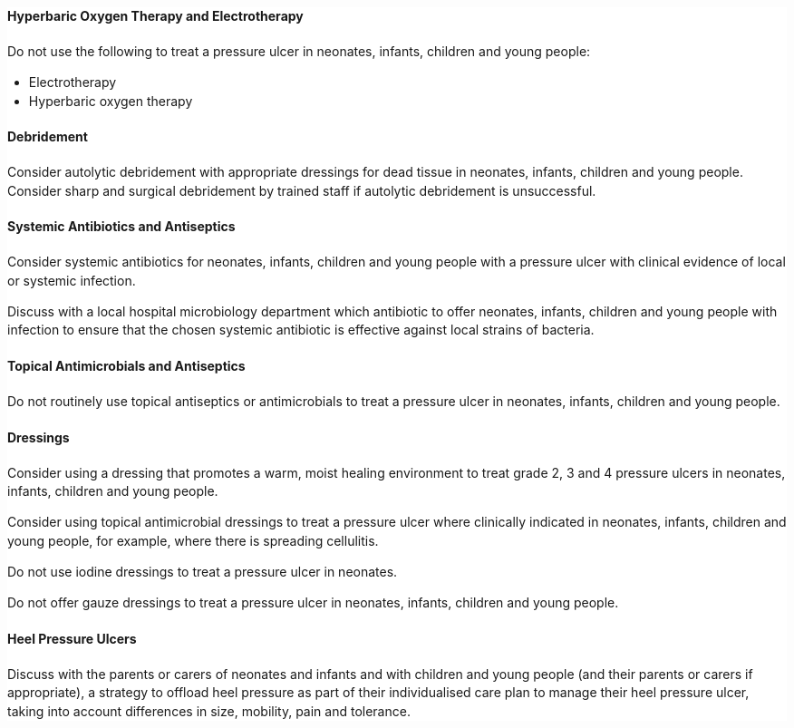 
####  Hyperbaric Oxygen Therapy and Electrotherapy 


Do not use the following to treat a pressure ulcer in neonates, infants, children and young people: 


  * Electrotherapy 
  * Hyperbaric oxygen therapy 




####  Debridement 


Consider autolytic debridement with appropriate dressings for dead tissue in neonates, infants, children and young people. Consider sharp and surgical debridement by trained staff if autolytic debridement is unsuccessful. 


####  Systemic Antibiotics and Antiseptics 


Consider systemic antibiotics for neonates, infants, children and young people with a pressure ulcer with clinical evidence of local or systemic infection. 


Discuss with a local hospital microbiology department which antibiotic to offer neonates, infants, children and young people with infection to ensure that the chosen systemic antibiotic is effective against local strains of bacteria. 


####  Topical Antimicrobials and Antiseptics 


Do not routinely use topical antiseptics or antimicrobials to treat a pressure ulcer in neonates, infants, children and young people. 


####  Dressings 


Consider using a dressing that promotes a warm, moist healing environment to treat grade 2, 3 and 4 pressure ulcers in neonates, infants, children and young people. 


Consider using topical antimicrobial dressings to treat a pressure ulcer where clinically indicated in neonates, infants, children and young people, for example, where there is spreading cellulitis. 


Do not use iodine dressings to treat a pressure ulcer in neonates. 


Do not offer gauze dressings to treat a pressure ulcer in neonates, infants, children and young people. 


####  Heel Pressure Ulcers 


Discuss with the parents or carers of neonates and infants and with children and young people (and their parents or carers if appropriate), a strategy to offload heel pressure as part of their individualised care plan to manage their heel pressure ulcer, taking into account differences in size, mobility, pain and tolerance. 
